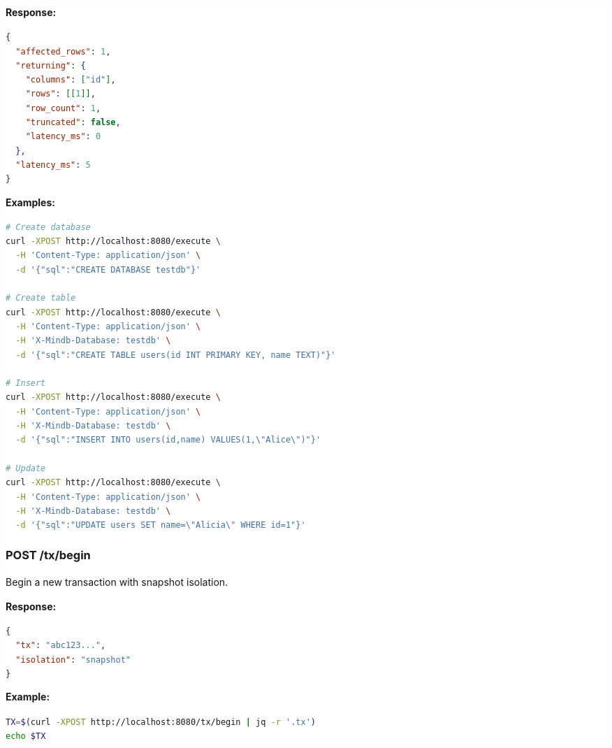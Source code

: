 **Response:**
```json
{
  "affected_rows": 1,
  "returning": {
    "columns": ["id"],
    "rows": [[1]],
    "row_count": 1,
    "truncated": false,
    "latency_ms": 0
  },
  "latency_ms": 5
}
```

**Examples:**
```bash
# Create database
curl -XPOST http://localhost:8080/execute \
  -H 'Content-Type: application/json' \
  -d '{"sql":"CREATE DATABASE testdb"}'

# Create table
curl -XPOST http://localhost:8080/execute \
  -H 'Content-Type: application/json' \
  -H 'X-Mindb-Database: testdb' \
  -d '{"sql":"CREATE TABLE users(id INT PRIMARY KEY, name TEXT)"}'

# Insert
curl -XPOST http://localhost:8080/execute \
  -H 'Content-Type: application/json' \
  -H 'X-Mindb-Database: testdb' \
  -d '{"sql":"INSERT INTO users(id,name) VALUES(1,\"Alice\")"}'

# Update
curl -XPOST http://localhost:8080/execute \
  -H 'Content-Type: application/json' \
  -H 'X-Mindb-Database: testdb' \
  -d '{"sql":"UPDATE users SET name=\"Alicia\" WHERE id=1"}'
```

### POST /tx/begin

Begin a new transaction with snapshot isolation.

**Response:**
```json
{
  "tx": "abc123...",
  "isolation": "snapshot"
}
```

**Example:**
```bash
TX=$(curl -XPOST http://localhost:8080/tx/begin | jq -r '.tx')
echo $TX
```
